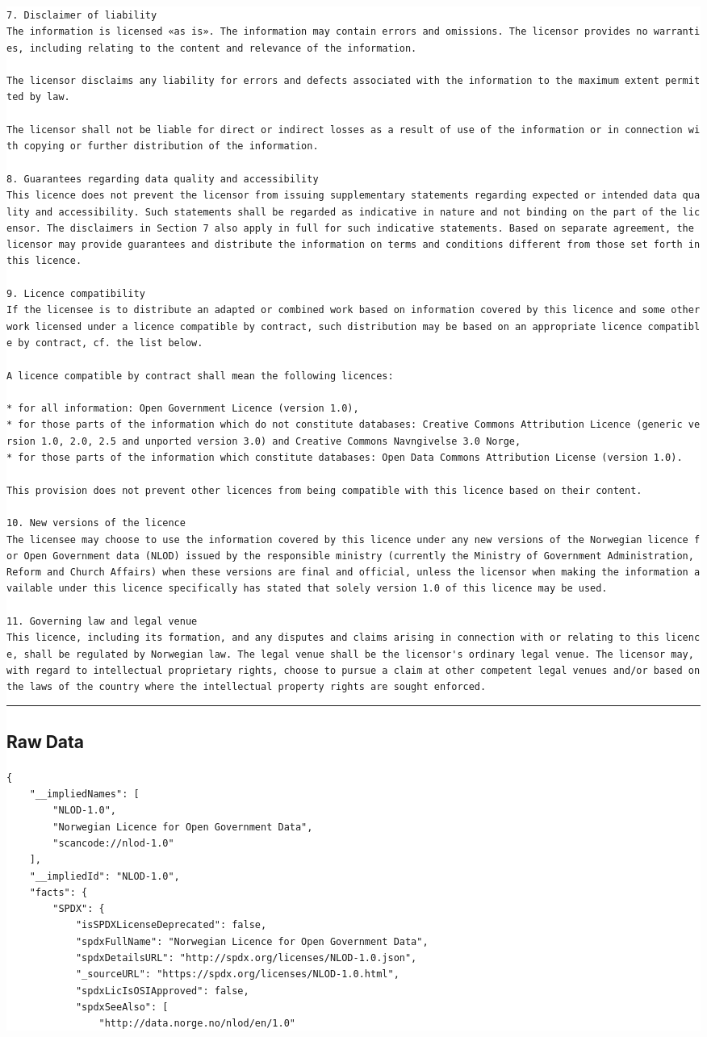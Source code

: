     7. Disclaimer of liability 
    The information is licensed «as is». The information may contain errors and omissions. The licensor provides no warranties, including relating to the content and relevance of the information.

    The licensor disclaims any liability for errors and defects associated with the information to the maximum extent permitted by law.

    The licensor shall not be liable for direct or indirect losses as a result of use of the information or in connection with copying or further distribution of the information.

    8. Guarantees regarding data quality and accessibility 
    This licence does not prevent the licensor from issuing supplementary statements regarding expected or intended data quality and accessibility. Such statements shall be regarded as indicative in nature and not binding on the part of the licensor. The disclaimers in Section 7 also apply in full for such indicative statements. Based on separate agreement, the licensor may provide guarantees and distribute the information on terms and conditions different from those set forth in this licence.

    9. Licence compatibility 
    If the licensee is to distribute an adapted or combined work based on information covered by this licence and some other work licensed under a licence compatible by contract, such distribution may be based on an appropriate licence compatible by contract, cf. the list below.

    A licence compatible by contract shall mean the following licences:

    * for all information: Open Government Licence (version 1.0), 
    * for those parts of the information which do not constitute databases: Creative Commons Attribution Licence (generic version 1.0, 2.0, 2.5 and unported version 3.0) and Creative Commons Navngivelse 3.0 Norge, 
    * for those parts of the information which constitute databases: Open Data Commons Attribution License (version 1.0).

    This provision does not prevent other licences from being compatible with this licence based on their content.

    10. New versions of the licence 
    The licensee may choose to use the information covered by this licence under any new versions of the Norwegian licence for Open Government data (NLOD) issued by the responsible ministry (currently the Ministry of Government Administration, Reform and Church Affairs) when these versions are final and official, unless the licensor when making the information available under this licence specifically has stated that solely version 1.0 of this licence may be used.

    11. Governing law and legal venue 
    This licence, including its formation, and any disputes and claims arising in connection with or relating to this licence, shall be regulated by Norwegian law. The legal venue shall be the licensor's ordinary legal venue. The licensor may, with regard to intellectual proprietary rights, choose to pursue a claim at other competent legal venues and/or based on the laws of the country where the intellectual property rights are sought enforced.

------------------------------------------------------------------------

Raw Data
--------

    {
        "__impliedNames": [
            "NLOD-1.0",
            "Norwegian Licence for Open Government Data",
            "scancode://nlod-1.0"
        ],
        "__impliedId": "NLOD-1.0",
        "facts": {
            "SPDX": {
                "isSPDXLicenseDeprecated": false,
                "spdxFullName": "Norwegian Licence for Open Government Data",
                "spdxDetailsURL": "http://spdx.org/licenses/NLOD-1.0.json",
                "_sourceURL": "https://spdx.org/licenses/NLOD-1.0.html",
                "spdxLicIsOSIApproved": false,
                "spdxSeeAlso": [
                    "http://data.norge.no/nlod/en/1.0"